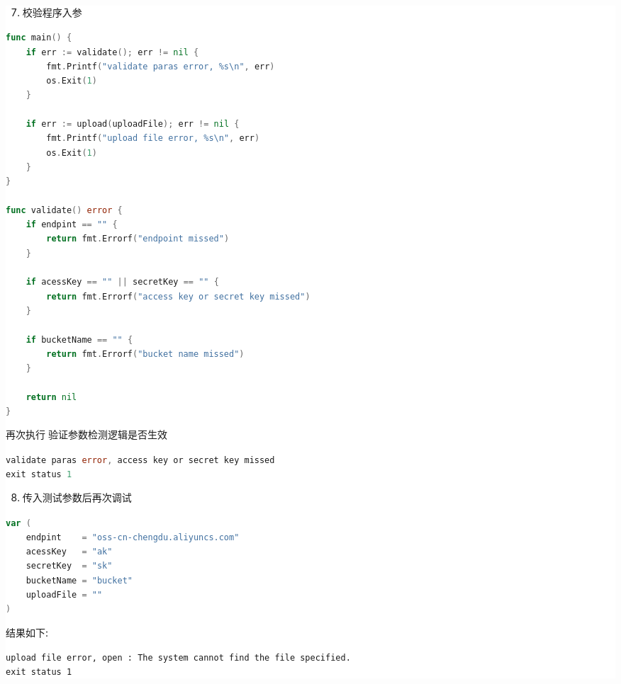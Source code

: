 7. 校验程序入参
```go
func main() {
	if err := validate(); err != nil {
		fmt.Printf("validate paras error, %s\n", err)
		os.Exit(1)
	}

	if err := upload(uploadFile); err != nil {
		fmt.Printf("upload file error, %s\n", err)
		os.Exit(1)
	}
}

func validate() error {
	if endpint == "" {
		return fmt.Errorf("endpoint missed")
	}

	if acessKey == "" || secretKey == "" {
		return fmt.Errorf("access key or secret key missed")
	}

    if bucketName == "" {
		return fmt.Errorf("bucket name missed")
	}

	return nil
}
```

再次执行 验证参数检测逻辑是否生效
```go
validate paras error, access key or secret key missed
exit status 1
```

8. 传入测试参数后再次调试
```go
var (
	endpint    = "oss-cn-chengdu.aliyuncs.com"
	acessKey   = "ak"
	secretKey  = "sk"
	bucketName = "bucket"
	uploadFile = ""
)
```

结果如下:
```
upload file error, open : The system cannot find the file specified.
exit status 1
```

